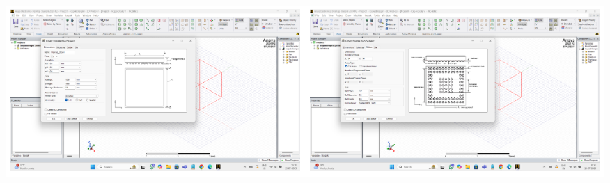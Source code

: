 | ![AEDT_IcePak_3](Mod-3/Mod-3[Lab-1]/Mod-3.1.png) | ![AEDT_IcePak_4](Mod-3/Mod-3[Lab-1]/Mod-3.2.png) |
|:---|:---|